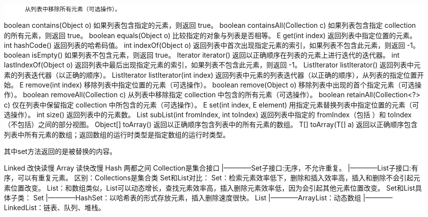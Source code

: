           从列表中移除所有元素（可选操作）。
 boolean	contains(Object o) 
          如果列表包含指定的元素，则返回 true。
 boolean	containsAll(Collection<?> c) 
          如果列表包含指定 collection 的所有元素，则返回 true。
 boolean	equals(Object o) 
          比较指定的对象与列表是否相等。
 E	get(int index) 
          返回列表中指定位置的元素。
 int	hashCode() 
          返回列表的哈希码值。
 int	indexOf(Object o) 
          返回列表中首次出现指定元素的索引，如果列表不包含此元素，则返回 -1。
 boolean	isEmpty() 
          如果列表不包含元素，则返回 true。
 Iterator<E>	iterator() 
          返回以正确顺序在列表的元素上进行迭代的迭代器。
 int	lastIndexOf(Object o) 
          返回列表中最后出现指定元素的索引，如果列表不包含此元素，则返回 -1。
 ListIterator<E>	listIterator() 
          返回列表中元素的列表迭代器（以正确的顺序）。
 ListIterator<E>	listIterator(int index) 
          返回列表中元素的列表迭代器（以正确的顺序），从列表的指定位置开始。
 E	remove(int index) 
          移除列表中指定位置的元素（可选操作）。
 boolean	remove(Object o) 
          移除列表中出现的首个指定元素（可选操作）。
 boolean	removeAll(Collection<?> c) 
          从列表中移除指定 collection 中包含的所有元素（可选操作）。
 boolean	retainAll(Collection<?> c) 
          仅在列表中保留指定 collection 中所包含的元素（可选操作）。
 E	set(int index, E element) 
          用指定元素替换列表中指定位置的元素（可选操作）。
 int	size() 
          返回列表中的元素数。
 List<E>	subList(int fromIndex, int toIndex) 
          返回列表中指定的 fromIndex（包括 ）和 toIndex（不包括）之间的部分视图。
 Object[]	toArray() 
          返回以正确顺序包含列表中的所有元素的数组。
<T> T[]
toArray(T[] a) 
          返回以正确顺序包含列表中所有元素的数组；返回数组的运行时类型是指定数组的运行时类型。

其中set方法返回的是被替换的内容。
 
Linked 改快读慢
Array 读快改慢
Hash 两都之间
Collection是集合接口
    |————Set子接口:无序，不允许重复。
    |————List子接口:有序，可以有重复元素。
    区别：Collections是集合类
    Set和List对比：
    Set：检索元素效率低下，删除和插入效率高，插入和删除不会引起元素位置改变。
    List：和数组类似，List可以动态增长，查找元素效率高，插入删除元素效率低，因为会引起其他元素位置改变。
    Set和List具体子类：
    Set
     |————HashSet：以哈希表的形式存放元素，插入删除速度很快。
    List
     |————ArrayList：动态数组
     |————LinkedList：链表、队列、堆栈。